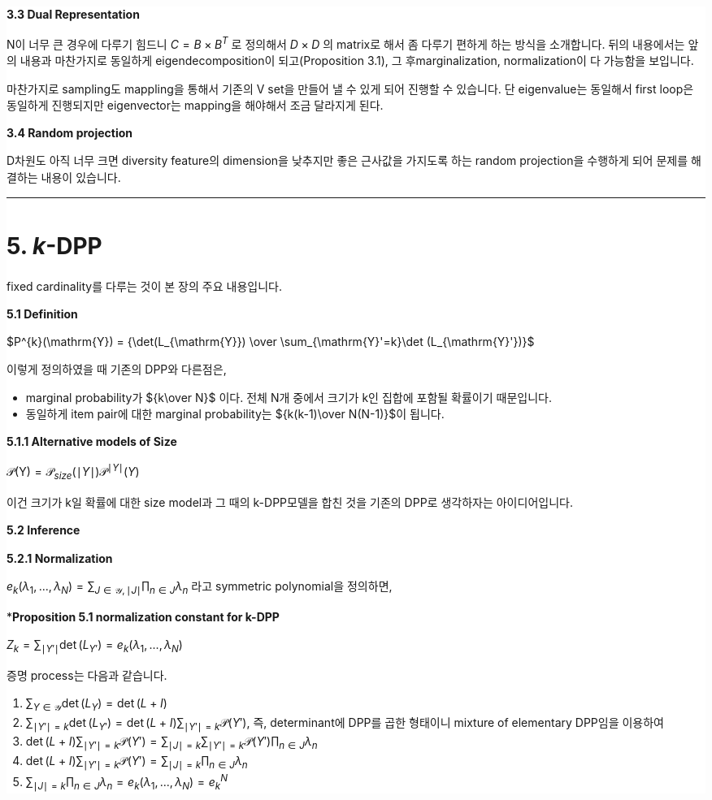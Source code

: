 **3.3 Dual Representation**

N이 너무 큰 경우에 다루기 힘드니 $C=B\times B^{T}$ 로 정의해서 $D\times D$ 의 matrix로 해서 좀 다루기 편하게 하는 방식을 소개합니다.
뒤의 내용에서는 앞의 내용과 마찬가지로 동일하게 eigendecomposition이 되고(Proposition 3.1), 그 후marginalization, normalization이 다 가능함을 보입니다.

마찬가지로 sampling도 mappling을 통해서 기존의 V set을 만들어 낼 수 있게 되어 진행할 수 있습니다. 
단 eigenvalue는 동일해서 first loop은 동일하게 진행되지만 eigenvector는 mapping을 해야해서 조금 달라지게 된다. 

**3.4 Random projection**

D차원도 아직 너무 크면 diversity feature의 dimension을 낮추지만 좋은 근사값을 가지도록 하는 random projection을 수행하게 되어 문제를 해결하는 내용이 있습니다.

<hr>

# 5. $k$-DPP

fixed cardinality를 다루는 것이 본 장의 주요 내용입니다.

**5.1 Definition**

$P^{k}(\mathrm{Y}) = {\det(L_{\mathrm{Y}}) \over \sum_{\mathrm{Y}'=k}\det (L_{\mathrm{Y}'})}$ 

이렇게 정의하였을 때 기존의 DPP와 다른점은, 
- marginal probability가 ${k\over N}$ 이다. 전체 N개 중에서 크기가 k인 집합에 포함될 확률이기 때문입니다.
- 동일하게 item pair에 대한 marginal probability는 ${k(k-1)\over N(N-1)}$이 됩니다.

**5.1.1 Alternative models of Size**

$\mathcal{P}(\mathrm{Y}) = \mathcal{P}_{size} (\mid Y\mid)\mathcal{P}^{\mid Y \mid}(Y)$

이건 크기가 k일 확률에 대한 size model과 그 때의 k-DPP모델을 합친 것을 기존의 DPP로 생각하자는 아이디어입니다.


**5.2 Inference**

**5.2.1 Normalization**

$e_{k}(\lambda_{1},...,\lambda_{N}) = \sum_{J\in \mathcal{Y}, \mid J\mid} \prod_{n\in J} \lambda_{n}$
라고 symmetric polynomial을 정의하면, 

***Proposition 5.1 normalization constant for k-DPP**

$Z_{k} = \sum_{\mid Y' \mid} \det (L_{Y'}) = e_{k}(\lambda_{1},...,\lambda_{N})$

증명 process는 다음과 같습니다.

1. $\sum_{Y\in \mathcal{Y}} \det(L_{Y}) = \det(L+I)$
2. $\sum_{\mid Y'\mid =k} \det(L_{Y'}) = \det(L+I) \sum_{\mid Y'\mid =k} \mathcal{P}(Y')$, 즉, determinant에 DPP를 곱한 형태이니 mixture of elementary DPP임을 이용하여
3. $\det(L+I) \sum_{\mid Y'\mid =k} \mathcal{P}(Y') = \sum_{\mid J\mid = k} \sum_{\mid Y'\mid = k} \mathcal{P}(Y')\prod_{n\in J}\lambda_{n}$
4. $\det(L+I) \sum_{\mid Y'\mid =k} \mathcal{P}(Y') = \sum_{\mid J\mid = k} \prod_{n\in J}\lambda_{n}$
5. $\sum_{\mid J\mid = k} \prod_{n\in J}\lambda_{n} = e_{k}(\lambda_{1},...,\lambda_{N}) = e_{k}^{N}$
